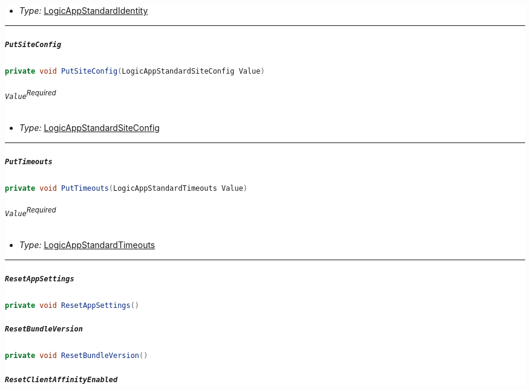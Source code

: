 - *Type:* <a href="#@cdktf/provider-azurerm.logicAppStandard.LogicAppStandardIdentity">LogicAppStandardIdentity</a>

---

##### `PutSiteConfig` <a name="PutSiteConfig" id="@cdktf/provider-azurerm.logicAppStandard.LogicAppStandard.putSiteConfig"></a>

```csharp
private void PutSiteConfig(LogicAppStandardSiteConfig Value)
```

###### `Value`<sup>Required</sup> <a name="Value" id="@cdktf/provider-azurerm.logicAppStandard.LogicAppStandard.putSiteConfig.parameter.value"></a>

- *Type:* <a href="#@cdktf/provider-azurerm.logicAppStandard.LogicAppStandardSiteConfig">LogicAppStandardSiteConfig</a>

---

##### `PutTimeouts` <a name="PutTimeouts" id="@cdktf/provider-azurerm.logicAppStandard.LogicAppStandard.putTimeouts"></a>

```csharp
private void PutTimeouts(LogicAppStandardTimeouts Value)
```

###### `Value`<sup>Required</sup> <a name="Value" id="@cdktf/provider-azurerm.logicAppStandard.LogicAppStandard.putTimeouts.parameter.value"></a>

- *Type:* <a href="#@cdktf/provider-azurerm.logicAppStandard.LogicAppStandardTimeouts">LogicAppStandardTimeouts</a>

---

##### `ResetAppSettings` <a name="ResetAppSettings" id="@cdktf/provider-azurerm.logicAppStandard.LogicAppStandard.resetAppSettings"></a>

```csharp
private void ResetAppSettings()
```

##### `ResetBundleVersion` <a name="ResetBundleVersion" id="@cdktf/provider-azurerm.logicAppStandard.LogicAppStandard.resetBundleVersion"></a>

```csharp
private void ResetBundleVersion()
```

##### `ResetClientAffinityEnabled` <a name="ResetClientAffinityEnabled" id="@cdktf/provider-azurerm.logicAppStandard.LogicAppStandard.resetClientAffinityEnabled"></a>
